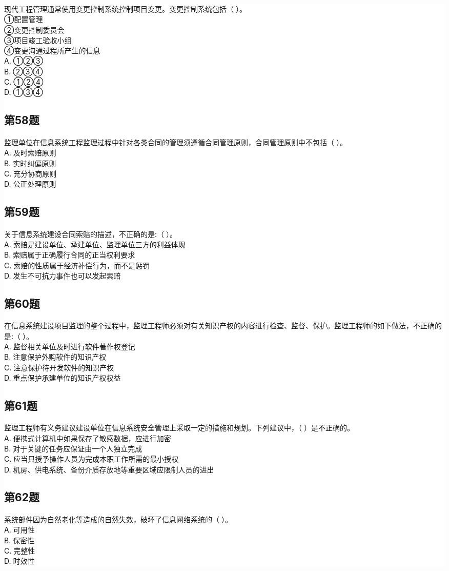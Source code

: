 现代工程管理通常使用变更控制系统控制项目变更。变更控制系统包括（ ）。  
①配置管理  
②变更控制委员会  
③项目竣工验收小组  
④变更沟通过程所产生的信息  
A. ①②③  
B. ②③④  
C. ①②④  
D. ①③④  


## 第58题 ##

监理单位在信息系统工程监理过程中针对各类合同的管理须遵循合同管理原则，合同管理原则中不包括（ ）。  
A. 及时索赔原则  
B. 实时纠偏原则  
C. 充分协商原则  
D. 公正处理原则  


## 第59题 ##

关于信息系统建设合同索赔的描述，不正确的是:（ ）。  
A. 索赔是建设单位、承建单位、监理单位三方的利益体现  
B. 索赔属于正确履行合同的正当权利要求  
C. 索赔的性质属于经济补偿行为，而不是惩罚  
D. 发生不可抗力事件也可以发起索赔  


## 第60题 ##

在信息系统建设项目监理的整个过程中，监理工程师必须对有关知识产权的内容进行检查、监督、保护。监理工程师的如下做法，不正确的是:（ ）。  
A. 监督相关单位及时进行软件著作权登记  
B. 注意保护外购软件的知识产权  
C. 注意保护待开发软件的知识产权  
D. 重点保护承建单位的知识产权权益  


## 第61题 ##

监理工程师有义务建议建设单位在信息系统安全管理上采取一定的措施和规划。下列建议中，（ ）是不正确的。  
A. 便携式计算机中如果保存了敏感数据，应进行加密  
B. 对于关键的任务应保证由一个人独立完成  
C. 应当只授予操作人员为完成本职工作所需的最小授权  
D. 机房、供电系统、备份介质存放地等重要区域应限制人员的进出  


## 第62题 ##

系统部件因为自然老化等造成的自然失效，破坏了信息网络系统的（ ）。  
A. 可用性  
B. 保密性  
C. 完整性  
D. 时效性  
